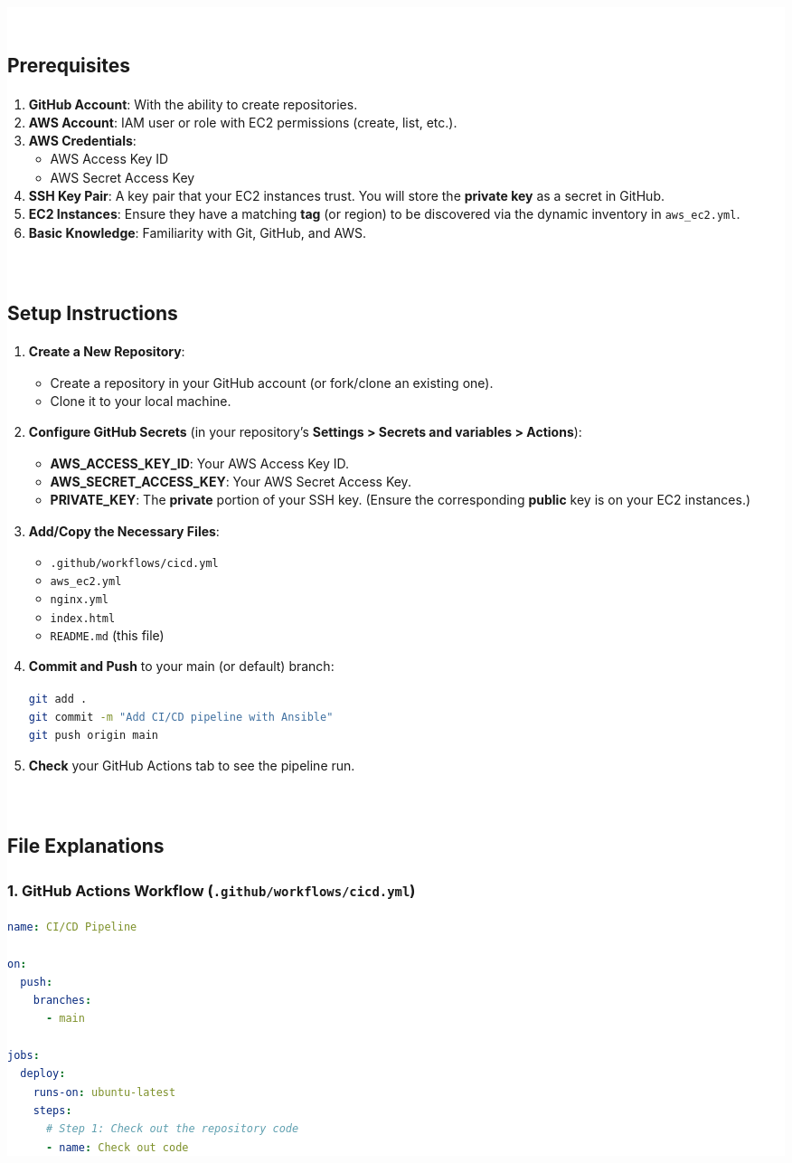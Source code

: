 <br/>

## Prerequisites

1. **GitHub Account**: With the ability to create repositories.
2. **AWS Account**: IAM user or role with EC2 permissions (create, list, etc.).
3. **AWS Credentials**: 
   - AWS Access Key ID
   - AWS Secret Access Key
4. **SSH Key Pair**: A key pair that your EC2 instances trust. You will store the **private key** as a secret in GitHub.
5. **EC2 Instances**: Ensure they have a matching **tag** (or region) to be discovered via the dynamic inventory in `aws_ec2.yml`.
6. **Basic Knowledge**: Familiarity with Git, GitHub, and AWS.

<br/>

## Setup Instructions

1. **Create a New Repository**: 
   - Create a repository in your GitHub account (or fork/clone an existing one).
   - Clone it to your local machine.

2. **Configure GitHub Secrets** (in your repository’s **Settings > Secrets and variables > Actions**):
   - **AWS_ACCESS_KEY_ID**: Your AWS Access Key ID.
   - **AWS_SECRET_ACCESS_KEY**: Your AWS Secret Access Key.
   - **PRIVATE_KEY**: The **private** portion of your SSH key. (Ensure the corresponding **public** key is on your EC2 instances.)

3. **Add/Copy the Necessary Files**:
   - `.github/workflows/cicd.yml`
   - `aws_ec2.yml`
   - `nginx.yml`
   - `index.html`
   - `README.md` (this file)

4. **Commit and Push** to your main (or default) branch:
   ```bash
   git add .
   git commit -m "Add CI/CD pipeline with Ansible"
   git push origin main
   ```

5. **Check** your GitHub Actions tab to see the pipeline run.

<br/>

## File Explanations

### 1. GitHub Actions Workflow (`.github/workflows/cicd.yml`)
```yaml
name: CI/CD Pipeline

on:
  push:
    branches:
      - main

jobs:
  deploy:
    runs-on: ubuntu-latest
    steps:
      # Step 1: Check out the repository code
      - name: Check out code
```